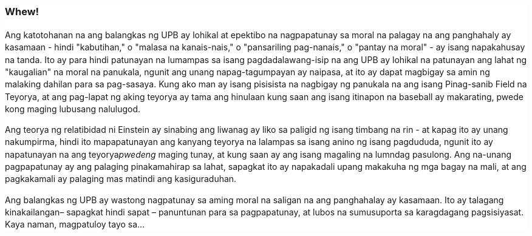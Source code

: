 ### Whew!

Ang katotohanan na ang balangkas ng UPB ay lohikal at epektibo na nagpapatunay sa moral na palagay na ang panghahaly ay kasamaan - hindi "kabutihan," o "malasa na kanais-nais," o "pansariling pag-nanais," o "pantay na moral" - ay isang napakahusay na tanda. Ito ay para hindi patunayan na lumampas sa isang pagdadalawang-isip na ang UPB ay lohikal na patunayan ang lahat ng "kaugalian" na moral na panukala, ngunit ang unang napag-tagumpayan ay naipasa, at ito ay dapat magbigay sa amin ng malaking dahilan para sa pag-sasaya. Kung ako man ay isang pisisista na nagbigay ng panukala na ang isang Pinag-sanib Field na Teyorya, at ang pag-lapat ng aking teyorya ay tama ang hinulaan kung saan ang isang itinapon na baseball ay makarating, pwede kong maging lubusang nalulugod.

Ang teorya ng relatibidad ni Einstein ay sinabing ang liwanag ay liko sa paligid ng isang timbang na rin - at kapag ito ay unang nakumpirma, hindi ito mapapatunayan ang kanyang teyorya na lalampas sa isang anino ng isang pagdududa, ngunit ito ay napatunayan na ang teyorya*pwedeng* maging tunay, at kung saan ay ang isang magaling na lumndag pasulong. Ang na-unang pagpapatunay ay ang palaging pinakamahirap sa lahat, sapagkat ito ay napakadali upang makakuha ng mga bagay na mali, at ang pagkakamali ay palaging mas matindi ang kasiguraduhan.

Ang balangkas ng UPB ay wastong nagpatunay sa aming moral na saligan na ang panghahalay ay kasamaan. Ito ay talagang kinakailangan– sapagkat hindi sapat – panuntunan para sa pagpapatunay, at lubos na sumusuporta sa karagdagang pagsisiyasat. Kaya naman, magpatuloy tayo sa…

[^1]: Ito ay talagang ibang-iba sa isang pisikal na pag-atake, na sumisira sa iyong kapasidad para sa libreng pagpili.

[^2]: Ito ay hindi pwedeng maki-pagtalo na panghahalay na hindi sangkot sa isang kagustuhan, dahil ang panghahalay ay isang pag-uugali at, mula noon tinalakay sa itaas, ang lahat ng mga pag-uugali sangkot ang kagustuhan.

[^3]: Pakatandaan na hindi ko imumungkahi na "mga sariling kagustuhan *marahil* ay labag sa iba pang mga tao, dahil ito ay isang paglabag sa UPB, na nagsasaad na ang mga alituntunin ng moral ay dapat na ganap at unibersal - kung hindi sila, ay mahuhulog sila sa teritoryo ng APA, at sa gayon ay hindi pwedeng ipahamak sa iba.

[^4]: Pwede nating maiwasan ang mga pangyayari na nagpapataas ng posibilidad ng panghahalay, pero hindi natin maiiwasan ang pag-usbong.